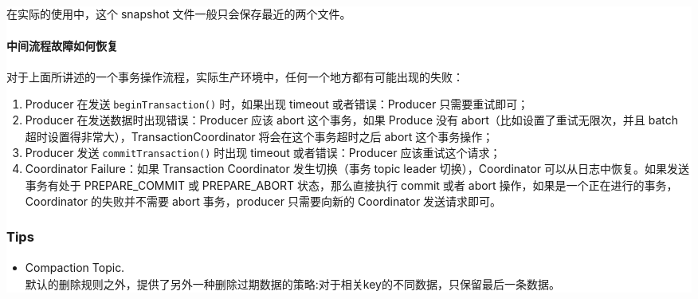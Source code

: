 在实际的使用中，这个 snapshot 文件一般只会保存最近的两个文件。

#### 中间流程故障如何恢复

对于上面所讲述的一个事务操作流程，实际生产环境中，任何一个地方都有可能出现的失败：
1. Producer 在发送 `beginTransaction()` 时，如果出现 timeout 或者错误：Producer 只需要重试即可；
2. Producer 在发送数据时出现错误：Producer 应该 abort 这个事务，如果 Produce 没有 abort（比如设置了重试无限次，并且 batch 超时设置得非常大），TransactionCoordinator 将会在这个事务超时之后 abort 这个事务操作；
3. Producer 发送 `commitTransaction()` 时出现 timeout 或者错误：Producer 应该重试这个请求；
4. Coordinator Failure：如果 Transaction Coordinator 发生切换（事务 topic leader 切换），Coordinator 可以从日志中恢复。如果发送事务有处于 PREPARE_COMMIT 或 PREPARE_ABORT 状态，那么直接执行 commit 或者 abort 操作，如果是一个正在进行的事务，Coordinator 的失败并不需要 abort 事务，producer 只需要向新的 Coordinator 发送请求即可。
### Tips
- Compaction Topic.   
默认的删除规则之外，提供了另外一种删除过期数据的策略:对于相关key的不同数据，只保留最后一条数据。